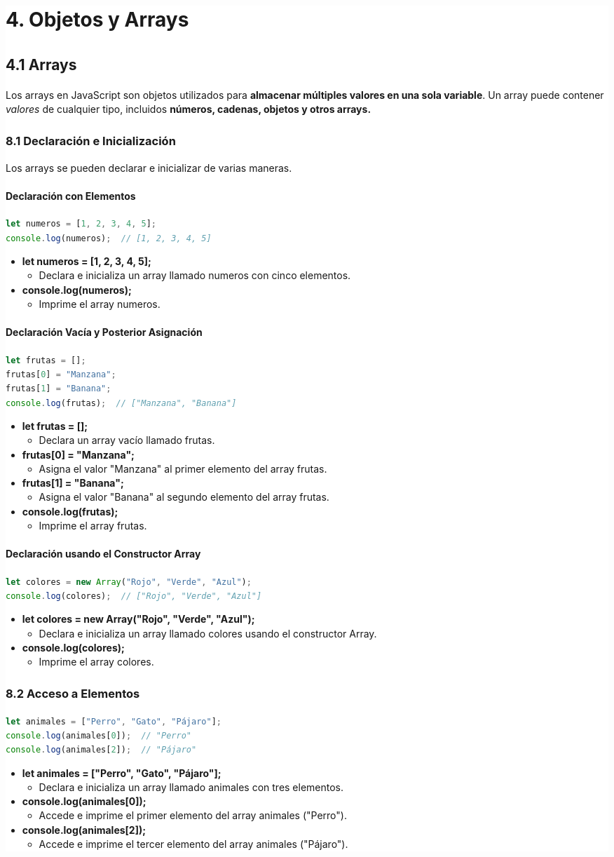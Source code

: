 # 4. Objetos y Arrays

## 4.1 Arrays

Los arrays en JavaScript son objetos utilizados para **almacenar múltiples valores en una sola variable**. Un array puede contener *valores* de cualquier tipo, incluidos **números, cadenas, objetos y otros arrays.**

### 8.1 Declaración e Inicialización
Los arrays se pueden declarar e inicializar de varias maneras.

#### Declaración con Elementos
```js
let numeros = [1, 2, 3, 4, 5];
console.log(numeros);  // [1, 2, 3, 4, 5]
```
- **let numeros = [1, 2, 3, 4, 5];**
    - Declara e inicializa un array llamado numeros con cinco elementos.
- **console.log(numeros);**
  - Imprime el array numeros.

#### Declaración Vacía y Posterior Asignación
```js
let frutas = [];
frutas[0] = "Manzana";
frutas[1] = "Banana";
console.log(frutas);  // ["Manzana", "Banana"]
```
- **let frutas = [];**
  - Declara un array vacío llamado frutas.
- **frutas[0] = "Manzana";**
  - Asigna el valor "Manzana" al primer elemento del array frutas.
- **frutas[1] = "Banana";**
  - Asigna el valor "Banana" al segundo elemento del array frutas.
- **console.log(frutas);**
  - Imprime el array frutas.

#### Declaración usando el Constructor Array
```js
let colores = new Array("Rojo", "Verde", "Azul");
console.log(colores);  // ["Rojo", "Verde", "Azul"]
```
- **let colores = new Array("Rojo", "Verde", "Azul");**
  - Declara e inicializa un array llamado colores usando el constructor Array.
- **console.log(colores);**
  - Imprime el array colores.
  
### 8.2 Acceso a Elementos
```js
let animales = ["Perro", "Gato", "Pájaro"];
console.log(animales[0]);  // "Perro"
console.log(animales[2]);  // "Pájaro"
```
- **let animales = ["Perro", "Gato", "Pájaro"];**
  - Declara e inicializa un array llamado animales con tres elementos.
- **console.log(animales[0]);**
  - Accede e imprime el primer elemento del array animales ("Perro").
- **console.log(animales[2]);**
  - Accede e imprime el tercer elemento del array animales ("Pájaro"). 
